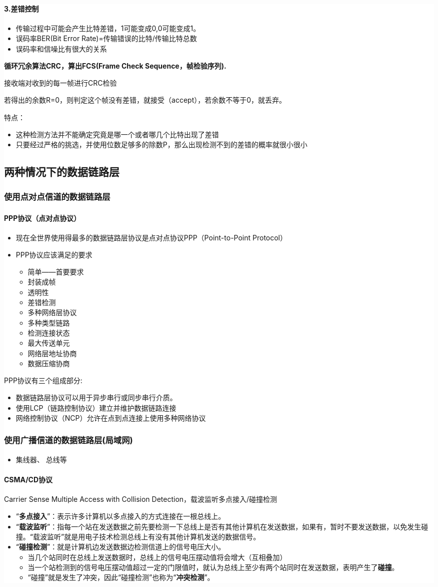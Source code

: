 #### 3.差错控制

- 传输过程中可能会产生比特差错，1可能变成0,0可能变成1。
- 误码率BER(Bit Error Rate)=传输错误的比特/传输比特总数
- 误码率和信噪比有很大的关系

**循环冗余算法CRC，算出FCS(Frame Check Sequence，帧检验序列).**

接收端对收到的每一帧进行CRC检验

若得出的余数R=0，则判定这个帧没有差错，就接受（accept），若余数不等于0，就丢弃。

特点：

- 这种检测方法并不能确定究竟是哪一个或者哪几个比特出现了差错
- 只要经过严格的挑选，并使用位数足够多的除数P，那么出现检测不到的差错的概率就很小很小

## 两种情况下的数据链路层

### 使用点对点信道的数据链路层

#### PPP协议（点对点协议）

- 现在全世界使用得最多的数据链路层协议是点对点协议PPP（Point-to-Point Protocol） 

- PPP协议应该满足的要求
  - 简单——首要要求
  - 封装成帧
  - 透明性
  - 差错检测
  - 多种网络层协议
  - 多种类型链路
  - 检测连接状态
  - 最大传送单元
  - 网络层地址协商
  - 数据压缩协商
  
PPP协议有三个组成部分:

- 数据链路层协议可以用于异步串行或同步串行介质。
- 使用LCP（链路控制协议）建立并维护数据链路连接
- 网络控制协议（NCP）允许在点到点连接上使用多种网络协议

### 使用广播信道的数据链路层(局域网)

- 集线器、 总线等

#### CSMA/CD协议

Carrier Sense Multiple Access with Collision Detection，载波监听多点接入/碰撞检测

- “**多点接入**”：表示许多计算机以多点接入的方式连接在一根总线上。
- “**载波监听**”：指每一个站在发送数据之前先要检测一下总线上是否有其他计算机在发送数据，如果有，暂时不要发送数据，以免发生碰撞。“载波监听”就是用电子技术检测总线上有没有其他计算机发送的数据信号。
- “**碰撞检测**”：就是计算机边发送数据边检测信道上的信号电压大小。
  - 当几个站同时在总线上发送数据时，总线上的信号电压摆动值将会增大（互相叠加）
  - 当一个站检测到的信号电压摆动值超过一定的门限值时，就认为总线上至少有两个站同时在发送数据，表明产生了**碰撞**。
  - “碰撞”就是发生了冲突，因此“碰撞检测”也称为“**冲突检测**”。
